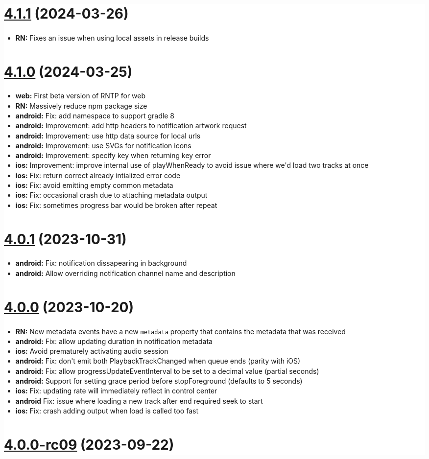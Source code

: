 # [4.1.1](https://github.com/doublesymmetry/react-native-track-player/compare/v4.1.0...v4.1.1) (2024-03-26)

- **RN:** Fixes an issue when using local assets in release builds

# [4.1.0](https://github.com/doublesymmetry/react-native-track-player/compare/v4.0.1...v4.1.0) (2024-03-25)

- **web:** First beta version of RNTP for web
- **RN:** Massively reduce npm package size
- **android:** Fix: add namespace to support gradle 8
- **android:** Improvement: add http headers to notification artwork request
- **android:** Improvement: use http data source for local urls
- **android:** Improvement: use SVGs for notification icons
- **android:** Improvement: specify key when returning key error
- **ios:** Improvement: improve internal use of playWhenReady to avoid issue where we'd load two tracks at once
- **ios:** Fix: return correct already intialized error code
- **ios:** Fix: avoid emitting empty common metadata
- **ios:** Fix: occasional crash due to attaching metadata output
- **ios:** Fix: sometimes progress bar would be broken after repeat

# [4.0.1](https://github.com/doublesymmetry/react-native-track-player/compare/v4.0.0...v4.0.1) (2023-10-31)

- **android:** Fix: notification dissapearing in background
- **android:** Allow overriding notification channel name and description

# [4.0.0](https://github.com/doublesymmetry/react-native-track-player/compare/v4.0.0-rc09...v4.0.0) (2023-10-20)

- **RN:** New metadata events have a new `metadata` property that contains the metadata that was received
- **android:** Fix: allow updating duration in notification metadata
- **ios:** Avoid prematurely activating audio session
- **android:** Fix: don't emit both PlaybackTrackChanged when queue ends (parity with iOS)
- **android:** Fix: allow progressUpdateEventInterval to be set to a decimal value (partial seconds)
- **android:** Support for setting grace period before stopForeground (defaults to 5 seconds)
- **ios:** Fix: updating rate will immediately reflect in control center
- **android** Fix: issue where loading a new track after end required seek to start
- **ios:** Fix: crash adding output when load is called too fast

# [4.0.0-rc09](https://github.com/doublesymmetry/react-native-track-player/compare/v4.0.0-rc08...v4.0.0-rc09) (2023-09-22)
